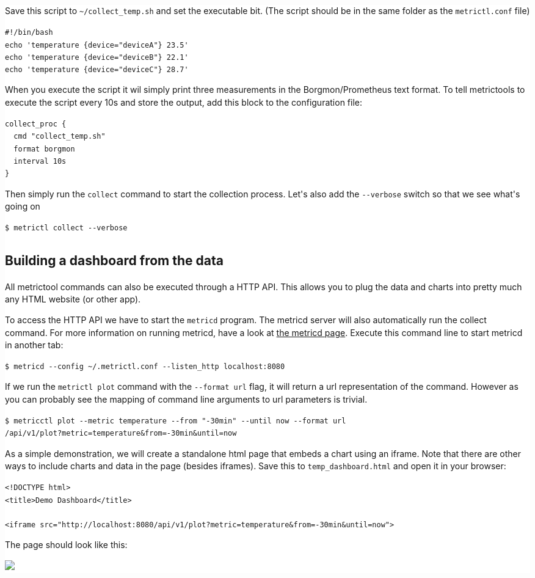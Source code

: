 Save this script to `~/collect_temp.sh` and set the executable bit. (The script
should be in the same folder as the `metrictl.conf` file)

    #!/bin/bash
    echo 'temperature {device="deviceA"} 23.5'
    echo 'temperature {device="deviceB"} 22.1'
    echo 'temperature {device="deviceC"} 28.7'

When you execute the script it wil simply print three measurements in the
Borgmon/Prometheus text format. To tell metrictools to execute the script every
10s and store the output, add this block to the configuration file:

    collect_proc {
      cmd "collect_temp.sh"
      format borgmon
      interval 10s
    }

Then simply run the `collect` command to start the collection process. Let's
also add the `--verbose` switch so that we see what's going on

    $ metrictl collect --verbose


## Building a dashboard from the data

All metrictool commands can also be executed through a HTTP API. This allows you
to plug the data and charts into pretty much any HTML website (or other app).

To access the HTTP API we have to start the `metricd` program. The metricd server
will also automatically run the collect command. For more information on
running metricd, have a look at [the metricd page](/documentation/metricd).
Execute this command line to start metricd in another tab:

    $ metricd --config ~/.metrictl.conf --listen_http localhost:8080

If we run the `metrictl plot` command with the `--format url` flag, it will
return a url representation of the command. However as you can probably see
the mapping of command line arguments to url parameters is trivial.

    $ metricctl plot --metric temperature --from "-30min" --until now --format url
    /api/v1/plot?metric=temperature&from=-30min&until=now

As a simple demonstration, we will create a standalone html page that embeds
a chart using an iframe. Note that there are other ways to include charts and
data in the page (besides iframes). Save this to `temp_dashboard.html` and open
it in your browser:

    <!DOCTYPE html>
    <title>Demo Dashboard</title>

    <iframe src="http://localhost:8080/api/v1/plot?metric=temperature&from=-30min&until=now">

The page should look like this:

  <img src="/img/fnordmetric_ui_example_screen.png" style="width: 100%;">

